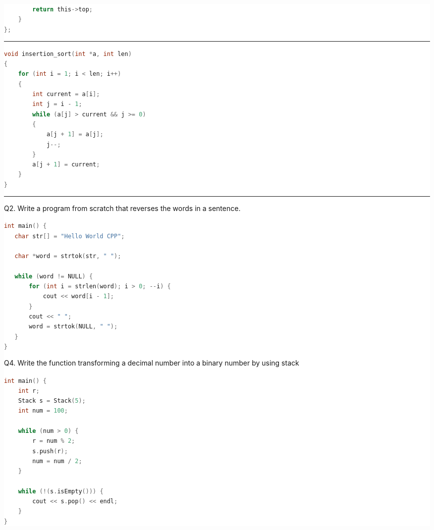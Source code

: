 ```c
        return this->top;
    }
};
```

---
```c
void insertion_sort(int *a, int len)
{
    for (int i = 1; i < len; i++)
    {
        int current = a[i];
        int j = i - 1;
        while (a[j] > current && j >= 0)
        {
            a[j + 1] = a[j];
            j--;
        }
        a[j + 1] = current;
    }
}
```

---

Q2. Write a program from scratch that reverses the words in a sentence.
```c
int main() {
   char str[] = "Hello World CPP";

   char *word = strtok(str, " ");

   while (word != NULL) {
       for (int i = strlen(word); i > 0; --i) {
           cout << word[i - 1];
       }
       cout << " ";
       word = strtok(NULL, " ");
   }
}
```

Q4. Write the function transforming a decimal number into a binary number by using stack
```c
int main() {
    int r;
    Stack s = Stack(5);
    int num = 100;

    while (num > 0) {
        r = num % 2;
        s.push(r);
        num = num / 2;
    }

    while (!(s.isEmpty())) {
        cout << s.pop() << endl;
    }
}
```
